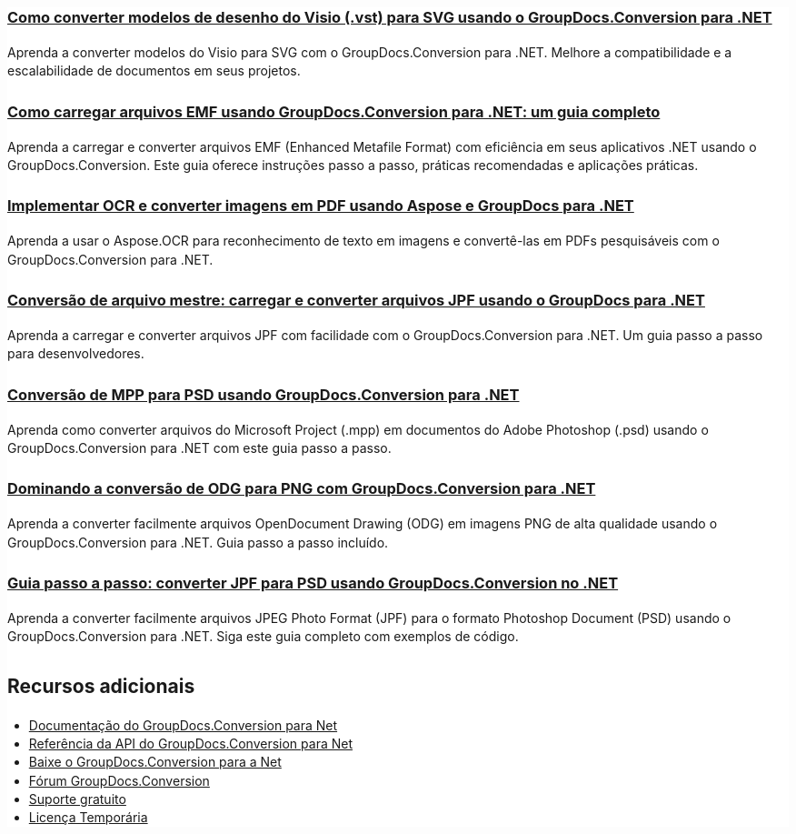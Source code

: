 ### [Como converter modelos de desenho do Visio (.vst) para SVG usando o GroupDocs.Conversion para .NET](./convert-visio-vst-to-svg-groupdocs-net/)
Aprenda a converter modelos do Visio para SVG com o GroupDocs.Conversion para .NET. Melhore a compatibilidade e a escalabilidade de documentos em seus projetos.

### [Como carregar arquivos EMF usando GroupDocs.Conversion para .NET: um guia completo](./load-emf-files-groupdocs-conversion-net/)
Aprenda a carregar e converter arquivos EMF (Enhanced Metafile Format) com eficiência em seus aplicativos .NET usando o GroupDocs.Conversion. Este guia oferece instruções passo a passo, práticas recomendadas e aplicações práticas.

### [Implementar OCR e converter imagens em PDF usando Aspose e GroupDocs para .NET](./implement-ocr-conversion-images-pdf-net/)
Aprenda a usar o Aspose.OCR para reconhecimento de texto em imagens e convertê-las em PDFs pesquisáveis com o GroupDocs.Conversion para .NET.

### [Conversão de arquivo mestre: carregar e converter arquivos JPF usando o GroupDocs para .NET](./load-convert-jpf-files-groupdocs-dotnet/)
Aprenda a carregar e converter arquivos JPF com facilidade com o GroupDocs.Conversion para .NET. Um guia passo a passo para desenvolvedores.

### [Conversão de MPP para PSD usando GroupDocs.Conversion para .NET](./conversion-mpp-psd-groupdocs-net/)
Aprenda como converter arquivos do Microsoft Project (.mpp) em documentos do Adobe Photoshop (.psd) usando o GroupDocs.Conversion para .NET com este guia passo a passo.

### [Dominando a conversão de ODG para PNG com GroupDocs.Conversion para .NET](./convert-odg-to-png-groupdocs-dotnet/)
Aprenda a converter facilmente arquivos OpenDocument Drawing (ODG) em imagens PNG de alta qualidade usando o GroupDocs.Conversion para .NET. Guia passo a passo incluído.

### [Guia passo a passo: converter JPF para PSD usando GroupDocs.Conversion no .NET](./convert-jpf-to-psd-groupdocs-dotnet/)
Aprenda a converter facilmente arquivos JPEG Photo Format (JPF) para o formato Photoshop Document (PSD) usando o GroupDocs.Conversion para .NET. Siga este guia completo com exemplos de código.

## Recursos adicionais

- [Documentação do GroupDocs.Conversion para Net](https://docs.groupdocs.com/conversion/net/)
- [Referência da API do GroupDocs.Conversion para Net](https://reference.groupdocs.com/conversion/net/)
- [Baixe o GroupDocs.Conversion para a Net](https://releases.groupdocs.com/conversion/net/)
- [Fórum GroupDocs.Conversion](https://forum.groupdocs.com/c/conversion)
- [Suporte gratuito](https://forum.groupdocs.com/)
- [Licença Temporária](https://purchase.groupdocs.com/temporary-license/)